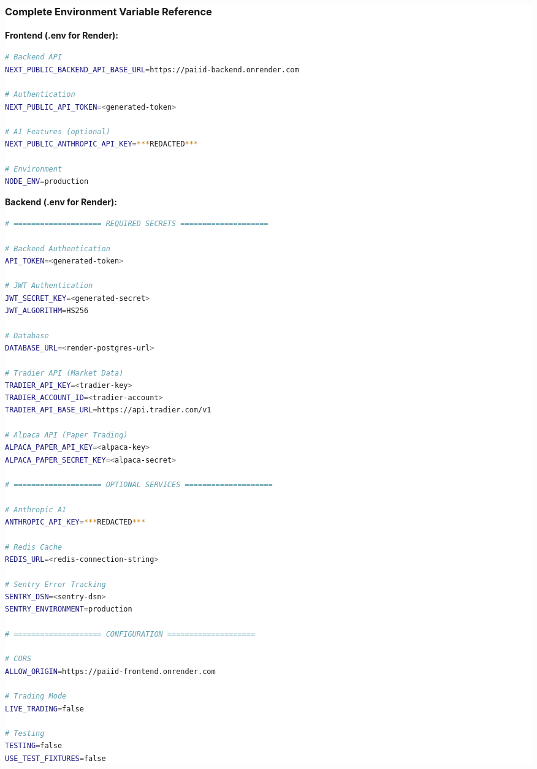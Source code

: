 ### Complete Environment Variable Reference

**Frontend (.env for Render):**

```bash
# Backend API
NEXT_PUBLIC_BACKEND_API_BASE_URL=https://paiid-backend.onrender.com

# Authentication
NEXT_PUBLIC_API_TOKEN=<generated-token>

# AI Features (optional)
NEXT_PUBLIC_ANTHROPIC_API_KEY=***REDACTED***

# Environment
NODE_ENV=production
```

**Backend (.env for Render):**

```bash
# ==================== REQUIRED SECRETS ====================

# Backend Authentication
API_TOKEN=<generated-token>

# JWT Authentication
JWT_SECRET_KEY=<generated-secret>
JWT_ALGORITHM=HS256

# Database
DATABASE_URL=<render-postgres-url>

# Tradier API (Market Data)
TRADIER_API_KEY=<tradier-key>
TRADIER_ACCOUNT_ID=<tradier-account>
TRADIER_API_BASE_URL=https://api.tradier.com/v1

# Alpaca API (Paper Trading)
ALPACA_PAPER_API_KEY=<alpaca-key>
ALPACA_PAPER_SECRET_KEY=<alpaca-secret>

# ==================== OPTIONAL SERVICES ====================

# Anthropic AI
ANTHROPIC_API_KEY=***REDACTED***

# Redis Cache
REDIS_URL=<redis-connection-string>

# Sentry Error Tracking
SENTRY_DSN=<sentry-dsn>
SENTRY_ENVIRONMENT=production

# ==================== CONFIGURATION ====================

# CORS
ALLOW_ORIGIN=https://paiid-frontend.onrender.com

# Trading Mode
LIVE_TRADING=false

# Testing
TESTING=false
USE_TEST_FIXTURES=false
```